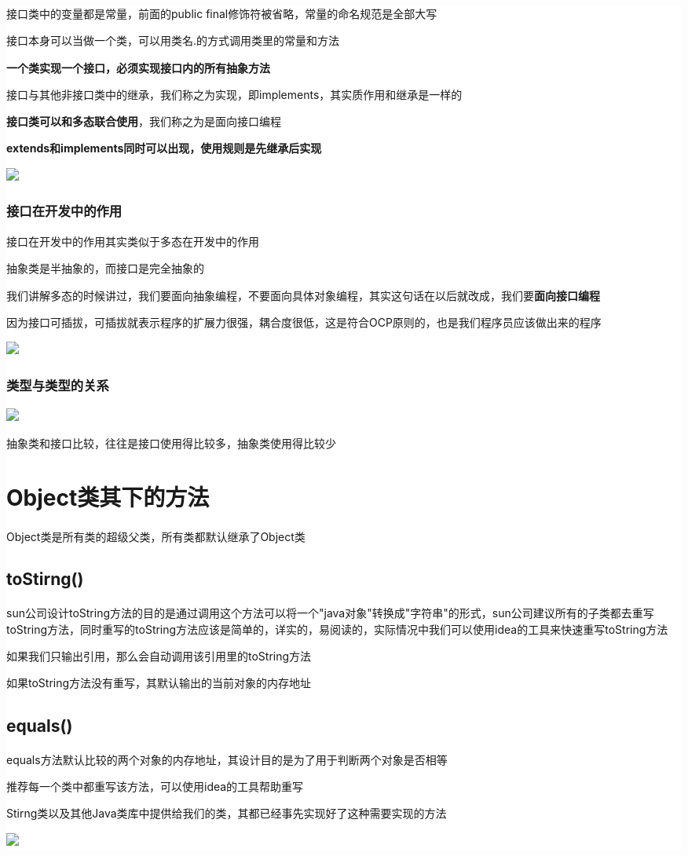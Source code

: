 接口类中的变量都是常量，前面的public final修饰符被省略，常量的命名规范是全部大写

接口本身可以当做一个类，可以用类名.的方式调用类里的常量和方法

**一个类实现一个接口，必须实现接口内的所有抽象方法**

接口与其他非接口类中的继承，我们称之为实现，即implements，其实质作用和继承是一样的

**接口类可以和多态联合使用**，我们称之为是面向接口编程

**extends和implements同时可以出现，使用规则是先继承后实现**

![](https://rolin-typora.oss-cn-guangzhou.aliyuncs.com/类型与类型的关系.png)

### 接口在开发中的作用

接口在开发中的作用其实类似于多态在开发中的作用

抽象类是半抽象的，而接口是完全抽象的

我们讲解多态的时候讲过，我们要面向抽象编程，不要面向具体对象编程，其实这句话在以后就改成，我们要**面向接口编程**

因为接口可插拔，可插拔就表示程序的扩展力很强，耦合度很低，这是符合OCP原则的，也是我们程序员应该做出来的程序

![](https://rolin-typora.oss-cn-guangzhou.aliyuncs.com/抽象类2.png)

### 类型与类型的关系

![](https://rolin-typora.oss-cn-guangzhou.aliyuncs.com/接口2.png)

抽象类和接口比较，往往是接口使用得比较多，抽象类使用得比较少

# Object类其下的方法

Object类是所有类的超级父类，所有类都默认继承了Object类

## toStirng()

sun公司设计toString方法的目的是通过调用这个方法可以将一个"java对象"转换成"字符串"的形式，sun公司建议所有的子类都去重写toString方法，同时重写的toString方法应该是简单的，详实的，易阅读的，实际情况中我们可以使用idea的工具来快速重写toString方法

如果我们只输出引用，那么会自动调用该引用里的toString方法

如果toString方法没有重写，其默认输出的当前对象的内存地址

## equals()

equals方法默认比较的两个对象的内存地址，其设计目的是为了用于判断两个对象是否相等

推荐每一个类中都重写该方法，可以使用idea的工具帮助重写

Stirng类以及其他Java类库中提供给我们的类，其都已经事先实现好了这种需要实现的方法



![](https://rolin-typora.oss-cn-guangzhou.aliyuncs.com/object.png)
